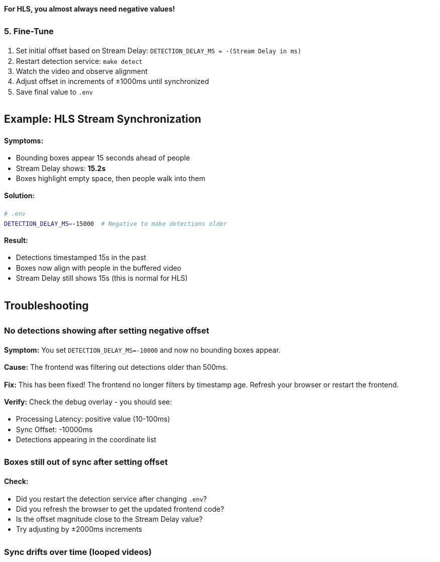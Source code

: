 **For HLS, you almost always need negative values!**

### 5. Fine-Tune

1. Set initial offset based on Stream Delay: `DETECTION_DELAY_MS = -(Stream Delay in ms)`
2. Restart detection service: `make detect`
3. Watch the video and observe alignment
4. Adjust offset in increments of ±1000ms until synchronized
5. Save final value to `.env`

## Example: HLS Stream Synchronization

**Symptoms:**
- Bounding boxes appear 15 seconds ahead of people
- Stream Delay shows: **15.2s**
- Boxes highlight empty space, then people walk into them

**Solution:**

```bash
# .env
DETECTION_DELAY_MS=-15000  # Negative to make detections older
```

**Result:**
- Detections timestamped 15s in the past
- Boxes now align with people in the buffered video
- Stream Delay still shows 15s (this is normal for HLS)

## Troubleshooting

### No detections showing after setting negative offset

**Symptom:** You set `DETECTION_DELAY_MS=-10000` and now no bounding boxes appear.

**Cause:** The frontend was filtering out detections older than 500ms.

**Fix:** This has been fixed! The frontend no longer filters by timestamp age. Refresh your browser or restart the frontend.

**Verify:** Check the debug overlay - you should see:
- Processing Latency: positive value (10-100ms)
- Sync Offset: -10000ms
- Detections appearing in the coordinate list

### Boxes still out of sync after setting offset

**Check:**
- Did you restart the detection service after changing `.env`?
- Did you refresh the browser to get the updated frontend code?
- Is the offset magnitude close to the Stream Delay value?
- Try adjusting by ±2000ms increments

### Sync drifts over time (looped videos)
